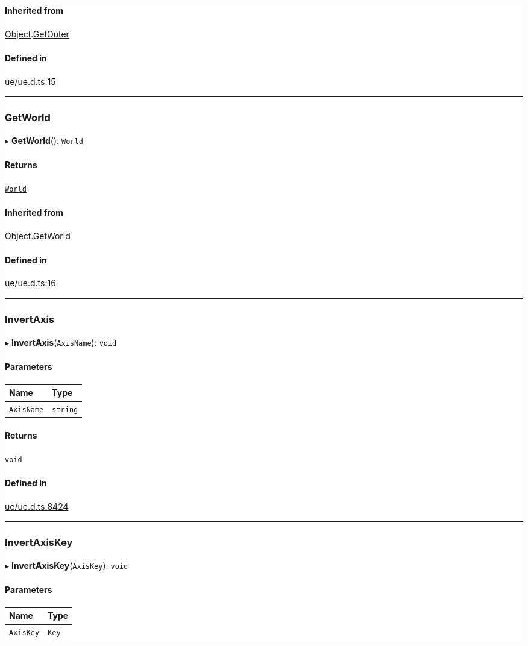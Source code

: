 #### Inherited from

[Object](ue_ue.Object.md).[GetOuter](ue_ue.Object.md#getouter)

#### Defined in

[ue/ue.d.ts:15](https://github.com/YugMetaverse/yug_typings/blob/b7d9b19/ue/ue.d.ts#L15)

___

### GetWorld

▸ **GetWorld**(): [`World`](ue_ue.World.md)

#### Returns

[`World`](ue_ue.World.md)

#### Inherited from

[Object](ue_ue.Object.md).[GetWorld](ue_ue.Object.md#getworld)

#### Defined in

[ue/ue.d.ts:16](https://github.com/YugMetaverse/yug_typings/blob/b7d9b19/ue/ue.d.ts#L16)

___

### InvertAxis

▸ **InvertAxis**(`AxisName`): `void`

#### Parameters

| Name | Type |
| :------ | :------ |
| `AxisName` | `string` |

#### Returns

`void`

#### Defined in

[ue/ue.d.ts:8424](https://github.com/YugMetaverse/yug_typings/blob/b7d9b19/ue/ue.d.ts#L8424)

___

### InvertAxisKey

▸ **InvertAxisKey**(`AxisKey`): `void`

#### Parameters

| Name | Type |
| :------ | :------ |
| `AxisKey` | [`Key`](ue_ue.Key.md) |
